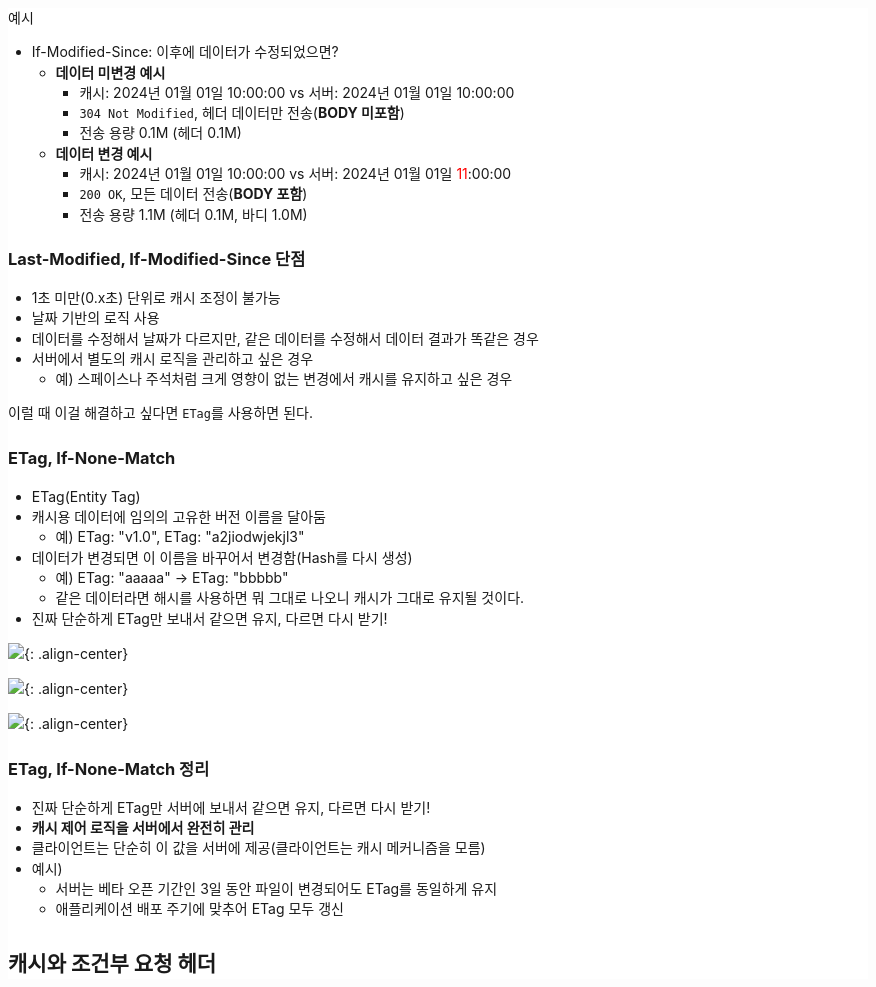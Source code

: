 예시

- If-Modified-Since: 이후에 데이터가 수정되었으면?
	- **데이터 미변경 예시**
		- 캐시: 2024년 01월 01일 10:00:00 vs 서버: 2024년 01월 01일 10:00:00
		- `304 Not Modified`, 헤더 데이터만 전송(**BODY 미포함**)
		- 전송 용량 0.1M (헤더 0.1M)
	- **데이터 변경 예시**
		- 캐시: 2024년 01월 01일 10:00:00 vs 서버: 2024년 01월 01일 <font color="#ff0000">11</font>:00:00
		- `200 OK`, 모든 데이터 전송(**BODY 포함**)
		- 전송 용량 1.1M (헤더 0.1M, 바디 1.0M)



### Last-Modified, If-Modified-Since 단점

- 1초 미만(0.x초) 단위로 캐시 조정이 불가능
- 날짜 기반의 로직 사용
- 데이터를 수정해서 날짜가 다르지만, 같은 데이터를 수정해서 데이터 결과가 똑같은 경우
- 서버에서 별도의 캐시 로직을 관리하고 싶은 경우
	- 예) 스페이스나 주석처럼 크게 영향이 없는 변경에서 캐시를 유지하고 싶은 경우

이럴 때 이걸 해결하고 싶다면 `ETag`를 사용하면 된다.

### ETag, If-None-Match

- ETag(Entity Tag)
- 캐시용 데이터에 임의의 고유한 버전 이름을 달아둠
	- 예) ETag: "v1.0", ETag: "a2jiodwjekjl3"
- 데이터가 변경되면 이 이름을 바꾸어서 변경함(Hash를 다시 생성)
	- 예) ETag: "aaaaa" -> ETag: "bbbbb"
	- 같은 데이터라면 해시를 사용하면 뭐 그대로 나오니 캐시가 그대로 유지될 것이다.
- 진짜 단순하게 ETag만 보내서 같으면 유지, 다르면 다시 받기!


![](https://i.imgur.com/u2SnOAh.png){: .align-center}

![](https://i.imgur.com/SdquNa1.png){: .align-center}


![](https://i.imgur.com/0q0fUue.png){: .align-center}



### ETag, If-None-Match 정리

- 진짜 단순하게 ETag만 서버에 보내서 같으면 유지, 다르면 다시 받기!
- **캐시 제어 로직을 서버에서 완전히 관리**
- 클라이언트는 단순히 이 값을 서버에 제공(클라이언트는 캐시 메커니즘을 모름)
- 예시)
	- 서버는 베타 오픈 기간인 3일 동안 파일이 변경되어도 ETag를 동일하게 유지
	- 애플리케이션 배포 주기에 맞추어 ETag 모두 갱신


## 캐시와 조건부 요청 헤더
